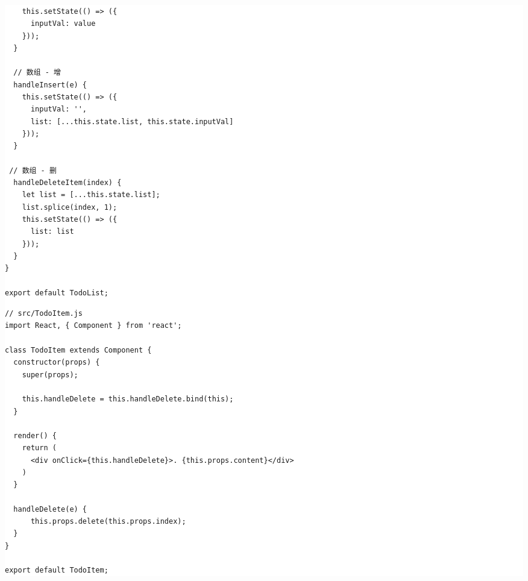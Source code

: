 ```
    this.setState(() => ({
      inputVal: value
    }));
  }

  // 数组 - 增
  handleInsert(e) {
    this.setState(() => ({
      inputVal: '',
      list: [...this.state.list, this.state.inputVal]
    }));
  }

 // 数组 - 删
  handleDeleteItem(index) {
    let list = [...this.state.list];
    list.splice(index, 1);
    this.setState(() => ({
      list: list
    }));
  }
}

export default TodoList;
```



```
// src/TodoItem.js
import React, { Component } from 'react';

class TodoItem extends Component {
  constructor(props) {
    super(props);

    this.handleDelete = this.handleDelete.bind(this);
  }

  render() {
    return (
      <div onClick={this.handleDelete}>. {this.props.content}</div>
    )
  }

  handleDelete(e) {
      this.props.delete(this.props.index);
  }
}

export default TodoItem;
```


[api英文]: https://reactjs.org/docs/typechecking-with-proptypes.html
[api中文]: https://react.docschina.org/docs/typechecking-with-proptypes.html